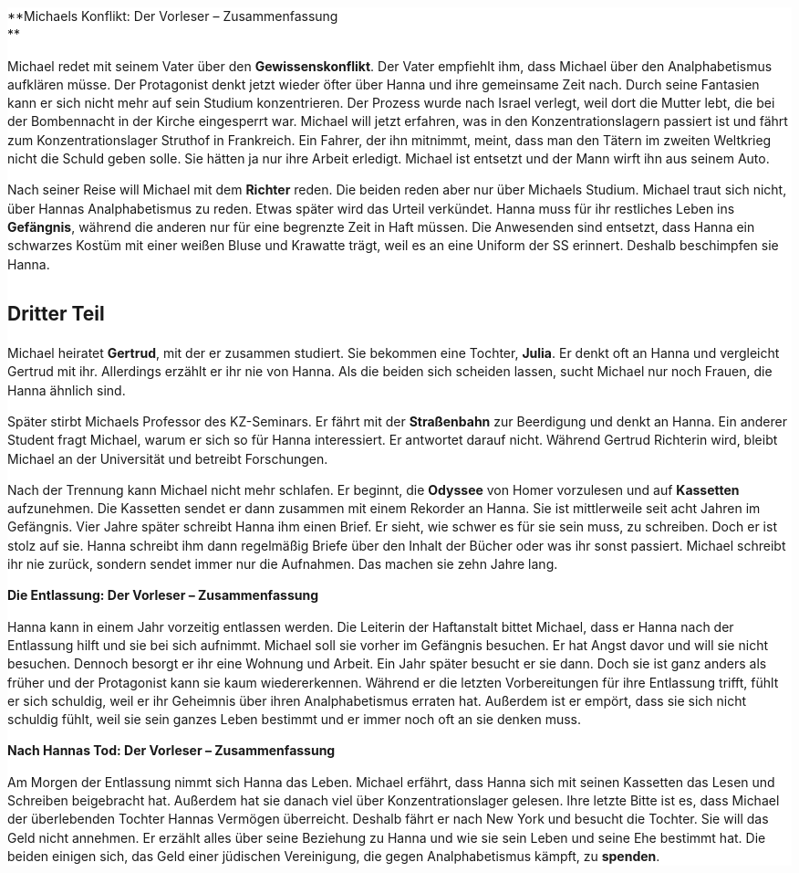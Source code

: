 **Michaels Konflikt: Der Vorleser – Zusammenfassung  
**

Michael redet mit seinem Vater über den **Gewissenskonflikt**. Der Vater empfiehlt ihm, dass Michael über den Analphabetismus aufklären müsse. Der Protagonist denkt jetzt wieder öfter über Hanna und ihre gemeinsame Zeit nach. Durch seine Fantasien kann er sich nicht mehr auf sein Studium konzentrieren. Der Prozess wurde nach Israel verlegt, weil dort die Mutter lebt, die bei der Bombennacht in der Kirche eingesperrt war. Michael will jetzt erfahren, was in den Konzentrationslagern passiert ist und fährt zum Konzentrationslager Struthof in Frankreich. Ein Fahrer, der ihn mitnimmt, meint, dass man den Tätern im zweiten Weltkrieg nicht die Schuld geben solle. Sie hätten ja nur ihre Arbeit erledigt. Michael ist entsetzt und der Mann wirft ihn aus seinem Auto. 

Nach seiner Reise will Michael mit dem **Richter** reden. Die beiden reden aber nur über Michaels Studium. Michael traut sich nicht, über Hannas Analphabetismus zu reden. Etwas später wird das Urteil verkündet. Hanna muss für ihr restliches Leben ins **Gefängnis**, während die anderen nur für eine begrenzte Zeit in Haft müssen. Die Anwesenden sind entsetzt, dass Hanna ein schwarzes Kostüm mit einer weißen Bluse und Krawatte trägt, weil es an eine Uniform der SS erinnert. Deshalb beschimpfen sie Hanna.

## Dritter Teil

Michael heiratet **Gertrud**, mit der er zusammen studiert. Sie bekommen eine Tochter, **Julia**. Er denkt oft an Hanna und vergleicht Gertrud mit ihr. Allerdings erzählt er ihr nie von Hanna. Als die beiden sich scheiden lassen, sucht Michael nur noch Frauen, die Hanna ähnlich sind.

Später stirbt Michaels Professor des KZ-Seminars. Er fährt mit der **Straßenbahn** zur Beerdigung und denkt an Hanna. Ein anderer Student fragt Michael, warum er sich so für Hanna interessiert. Er antwortet darauf nicht. Während Gertrud Richterin wird, bleibt Michael an der Universität und betreibt Forschungen.

Nach der Trennung kann Michael nicht mehr schlafen. Er beginnt, die **Odyssee** von Homer vorzulesen und auf **Kassetten** aufzunehmen. Die Kassetten sendet er dann zusammen mit einem Rekorder an Hanna. Sie ist mittlerweile seit acht Jahren im Gefängnis. Vier Jahre später schreibt Hanna ihm einen Brief. Er sieht, wie schwer es für sie sein muss, zu schreiben. Doch er ist stolz auf sie. Hanna schreibt ihm dann regelmäßig Briefe über den Inhalt der Bücher oder was ihr sonst passiert. Michael schreibt ihr nie zurück, sondern sendet immer nur die Aufnahmen. Das machen sie zehn Jahre lang.

**Die Entlassung: Der Vorleser – Zusammenfassung**

Hanna kann in einem Jahr vorzeitig entlassen werden. Die Leiterin der Haftanstalt bittet Michael, dass er Hanna nach der Entlassung hilft und sie bei sich aufnimmt. Michael soll sie vorher im Gefängnis besuchen. Er hat Angst davor und will sie nicht besuchen. Dennoch besorgt er ihr eine Wohnung und Arbeit. Ein Jahr später besucht er sie dann. Doch sie ist ganz anders als früher und der Protagonist kann sie kaum wiedererkennen. Während er die letzten Vorbereitungen für ihre Entlassung trifft, fühlt er sich schuldig, weil er ihr Geheimnis über ihren Analphabetismus erraten hat. Außerdem ist er empört, dass sie sich nicht schuldig fühlt, weil sie sein ganzes Leben bestimmt und er immer noch oft an sie denken muss.  

**Nach Hannas Tod: Der Vorleser – Zusammenfassung**

Am Morgen der Entlassung nimmt sich Hanna das Leben. Michael erfährt, dass Hanna sich mit seinen Kassetten das Lesen und Schreiben beigebracht hat. Außerdem hat sie danach viel über Konzentrationslager gelesen. Ihre letzte Bitte ist es, dass Michael der überlebenden Tochter Hannas Vermögen überreicht. Deshalb fährt er nach New York und besucht die Tochter. Sie will das Geld nicht annehmen. Er erzählt alles über seine Beziehung zu Hanna und wie sie sein Leben und seine Ehe bestimmt hat. Die beiden einigen sich, das Geld einer jüdischen Vereinigung, die gegen Analphabetismus kämpft, zu **spenden**. 
